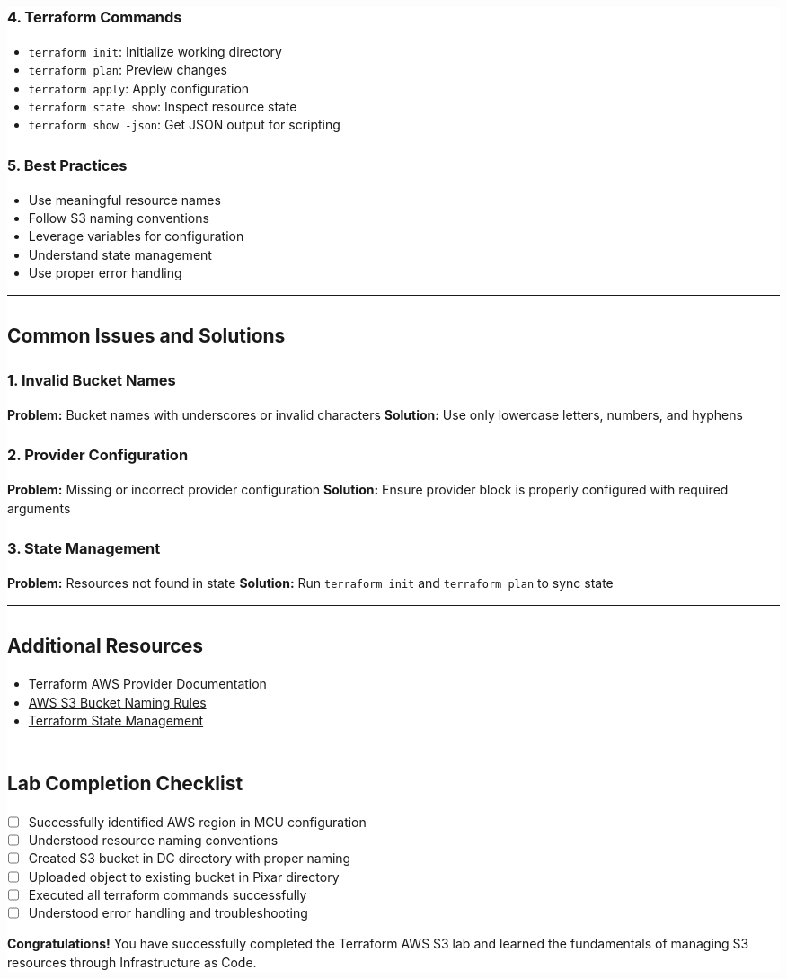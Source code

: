 ### 4. Terraform Commands
- `terraform init`: Initialize working directory
- `terraform plan`: Preview changes
- `terraform apply`: Apply configuration
- `terraform state show`: Inspect resource state
- `terraform show -json`: Get JSON output for scripting

### 5. Best Practices
- Use meaningful resource names
- Follow S3 naming conventions
- Leverage variables for configuration
- Understand state management
- Use proper error handling

---

## Common Issues and Solutions

### 1. Invalid Bucket Names
**Problem:** Bucket names with underscores or invalid characters
**Solution:** Use only lowercase letters, numbers, and hyphens

### 2. Provider Configuration
**Problem:** Missing or incorrect provider configuration
**Solution:** Ensure provider block is properly configured with required arguments

### 3. State Management
**Problem:** Resources not found in state
**Solution:** Run `terraform init` and `terraform plan` to sync state

---

## Additional Resources

- [Terraform AWS Provider Documentation](https://registry.terraform.io/providers/hashicorp/aws/latest/docs)
- [AWS S3 Bucket Naming Rules](https://docs.aws.amazon.com/AmazonS3/latest/userguide/bucketnamingrules.html)
- [Terraform State Management](https://www.terraform.io/docs/language/state/index.html)

---

## Lab Completion Checklist

- [ ] Successfully identified AWS region in MCU configuration
- [ ] Understood resource naming conventions
- [ ] Created S3 bucket in DC directory with proper naming
- [ ] Uploaded object to existing bucket in Pixar directory
- [ ] Executed all terraform commands successfully
- [ ] Understood error handling and troubleshooting

**Congratulations!** You have successfully completed the Terraform AWS S3 lab and learned the fundamentals of managing S3 resources through Infrastructure as Code.
